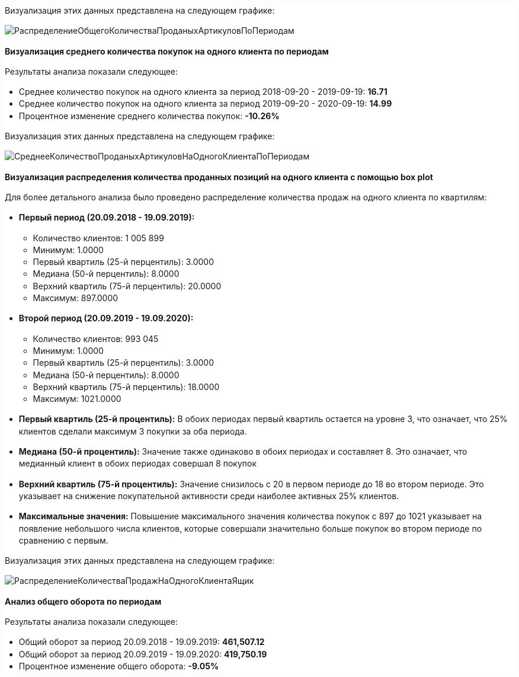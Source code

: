 Визуализация этих данных представлена на следующем графике:

![РаспределениеОбщегоКоличестваПроданыхАртикуловПоПериодам](https://github.com/OlhaAD/EDA_IDA_H_and_M_Python/blob/main/visualizations/GesamtanzahlVerkauftenArtikelPlot.png)

**Визуализация среднего количества покупок на одного клиента по периодам**

Результаты анализа показали следующее:

- Среднее количество покупок на одного клиента за период 2018-09-20 - 2019-09-19: **16.71**
- Среднее количество покупок на одного клиента за период 2019-09-20 - 2020-09-19: **14.99**
- Процентное изменение среднего количества покупок: **-10.26%**

Визуализация этих данных представлена на следующем графике:

![СреднееКоличествоПроданыхАртикуловНаОдногоКлиентаПоПериодам](https://github.com/OlhaAD/EDA_IDA_H_and_M_Python/blob/main/visualizations/DurchschnittlicheanzahlVerk%C3%A4ufeProKundelPlot.png)

**Визуализация распределения количества проданных позиций на одного клиента с помощью box plot**

Для более детального анализа было проведено распределение количества продаж на одного клиента по квартилям:
- **Первый период (20.09.2018 - 19.09.2019):**
    - Количество клиентов: 1 005 899
    - Минимум: 1.0000
    - Первый квартиль (25-й перцентиль): 3.0000
    - Медиана (50-й перцентиль): 8.0000
    - Верхний квартиль (75-й перцентиль): 20.0000
    - Максимум: 897.0000
- **Второй период (20.09.2019 - 19.09.2020):**
    - Количество клиентов: 993 045
    - Минимум: 1.0000
    - Первый квартиль (25-й перцентиль): 3.0000
    - Медиана (50-й перцентиль): 8.0000
    - Верхний квартиль (75-й перцентиль): 18.0000
    - Максимум: 1021.0000

- **Первый квартиль (25-й процентиль):** В обоих периодах первый квартиль остается на уровне 3, что означает, что 25% клиентов сделали максимум 3 покупки за оба периода.

- **Медиана (50-й процентиль):** Значение также одинаково в обоих периодах и составляет 8. Это означает, что медианный клиент в обоих периодах совершал 8 покупок

- **Верхний квартиль (75-й процентиль):** Значение снизилось с 20 в первом периоде до 18 во втором периоде. Это указывает на снижение покупательной активности среди наиболее активных 25% клиентов.

- **Максимальные значения:** Повышение максимального значения количества покупок с 897 до 1021 указывает на появление небольшого числа клиентов, которые совершали значительно больше покупок во втором периоде по сравнению с первым.
  
Визуализация этих данных представлена на следующем графике:

![РаспределениеКоличестваПродажНаОдногоКлиентаЯщик](https://github.com/OlhaAD/EDA_IDA_H_and_M_Python/blob/main/visualizations/AnzahlVerk%C3%A4ufeProKundeZweiPeriodeBoxPlot.png)

**Анализ общего оборота по периодам**

Результаты анализа показали следующее:
- Общий оборот за период 20.09.2018 - 19.09.2019: **461,507.12**
- Общий оборот за период 20.09.2019 - 19.09.2020: **419,750.19**
- Процентное изменение общего оборота: **-9.05%**
